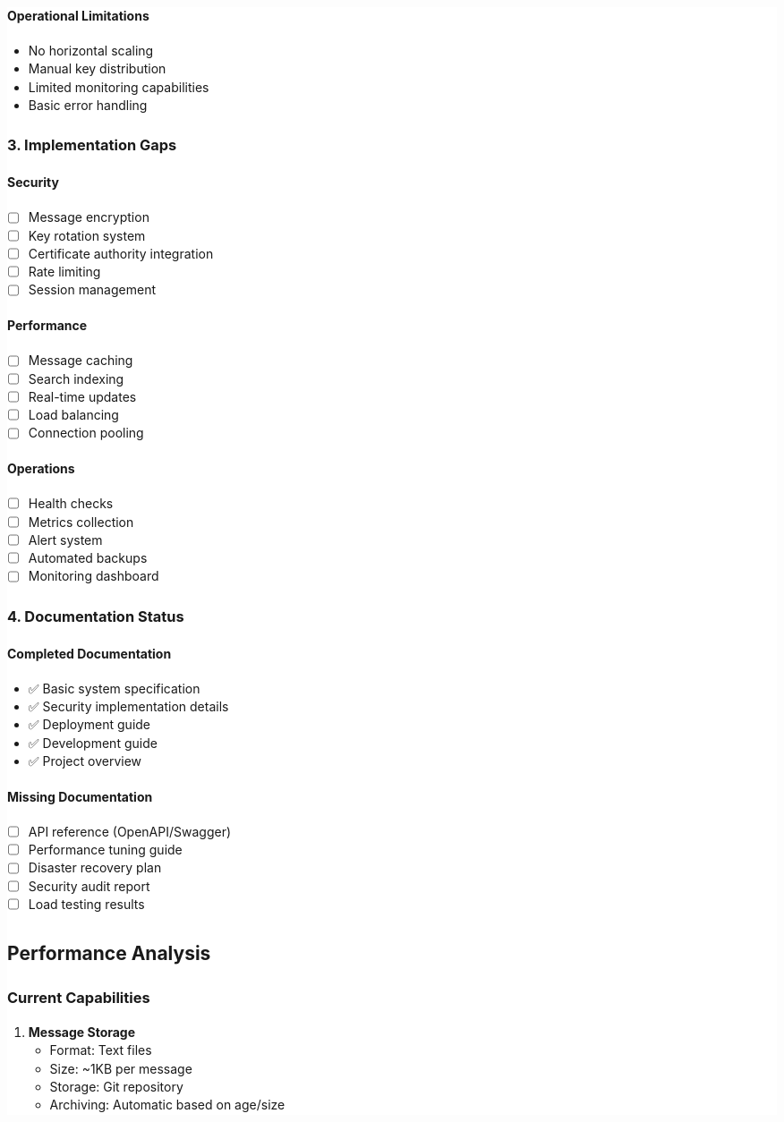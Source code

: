 #### Operational Limitations
- No horizontal scaling
- Manual key distribution
- Limited monitoring capabilities
- Basic error handling

### 3. Implementation Gaps

#### Security
- [ ] Message encryption
- [ ] Key rotation system
- [ ] Certificate authority integration
- [ ] Rate limiting
- [ ] Session management

#### Performance
- [ ] Message caching
- [ ] Search indexing
- [ ] Real-time updates
- [ ] Load balancing
- [ ] Connection pooling

#### Operations
- [ ] Health checks
- [ ] Metrics collection
- [ ] Alert system
- [ ] Automated backups
- [ ] Monitoring dashboard

### 4. Documentation Status

#### Completed Documentation
- ✅ Basic system specification
- ✅ Security implementation details
- ✅ Deployment guide
- ✅ Development guide
- ✅ Project overview

#### Missing Documentation
- [ ] API reference (OpenAPI/Swagger)
- [ ] Performance tuning guide
- [ ] Disaster recovery plan
- [ ] Security audit report
- [ ] Load testing results

## Performance Analysis

### Current Capabilities
1. **Message Storage**
   - Format: Text files
   - Size: ~1KB per message
   - Storage: Git repository
   - Archiving: Automatic based on age/size
